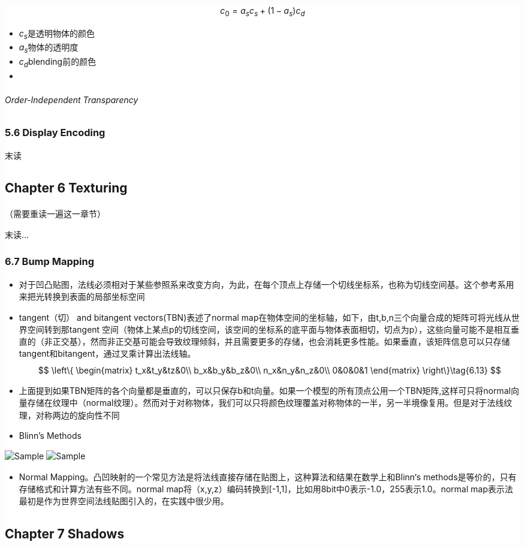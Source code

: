 $$
c_0=a_sc_s+(1-a_s)c_d
$$

- $c_s$是透明物体的颜色
- $a_s$物体的透明度
- $c_d$blending前的颜色
- 

###### Order-Independent Transparency

### 5.6 Display Encoding

末读

## Chapter 6 Texturing

（需要重读一遍这一章节）

末读...

### 6.7 Bump Mapping

- 对于凹凸贴图，法线必须相对于某些参照系来改变方向，为此，在每个顶点上存储一个切线坐标系，也称为切线空间基。这个参考系用来把光转换到表面的局部坐标空间

- tangent（切） and bitangent vectors(TBN)表述了normal map在物体空间的坐标轴，如下，由t,b,n三个向量合成的矩阵可将光线从世界空间转到那tangent 空间（物体上某点p的切线空间，该空间的坐标系的底平面与物体表面相切，切点为p），这些向量可能不是相互垂直的（非正交基），然而非正交基可能会导致纹理倾斜，并且需要更多的存储，也会消耗更多性能。如果垂直，该矩阵信息可以只存储tangent和bitangent，通过叉乘计算出法线轴。
  $$
  \left\{
  \begin{matrix}
  t_x&t_y&tz&0\\
  b_x&b_y&b_z&0\\
  n_x&n_y&n_z&0\\
  0&0&0&1
  \end{matrix}
  \right\}\tag{6.13}
  $$
  



- 上面提到如果TBN矩阵的各个向量都是垂直的，可以只保存b和t向量。如果一个模型的所有顶点公用一个TBN矩阵,这样可只将normal向量存储在纹理中（normal纹理）。然而对于对称物体，我们可以只将颜色纹理覆盖对称物体的一半，另一半境像复用。但是对于法线纹理，对称两边的旋向性不同

- Blinn’s Methods

![Sample](.\Imgs\figure6.33.1.png)
![Sample](.\Imgs\figure6.33.2.png)

- Normal Mapping。凸凹映射的一个常见方法是将法线直接存储在贴图上，这种算法和结果在数学上和Blinn‘s methods是等价的，只有存储格式和计算方法有些不同。normal map将（x,y,z）编码转换到[-1,1]，比如用8bit中0表示-1.0，255表示1.0。normal map表示法最初是作为世界空间法线贴图引入的，在实践中很少用。

  

## Chapter 7 Shadows
